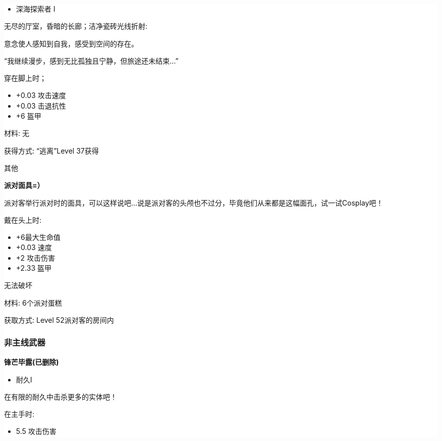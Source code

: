 - 深海探索者 I



无尽的厅室，昏暗的长廊；洁净瓷砖光线折射: 

意念使人感知到自我，感受到空间的存在。

“我继续漫步，感到无比孤独且宁静，但旅途还未结束…”



穿在脚上时；

- +0.03 攻击速度
- +0.03 击退抗性
- +6 盔甲

材料: 无

获得方式: “逃离”Level 37获得



其他



**派对面具=）**



派对客举行派对时的面具，可以这样说吧...说是派对客的头颅也不过分，毕竟他们从来都是这幅面孔，试一试Cosplay吧！



戴在头上时: 

- +6最大生命值
- +0.03 速度
- +2 攻击伤害
- +2.33 盔甲

无法破坏

材料: 6个派对蛋糕

获取方式: Level 52派对客的房间内



### 非主线武器



**锋芒毕露(已删除)**

- 耐久I



在有限的耐久中击杀更多的实体吧！



在主手时: 

- 5.5 攻击伤害

